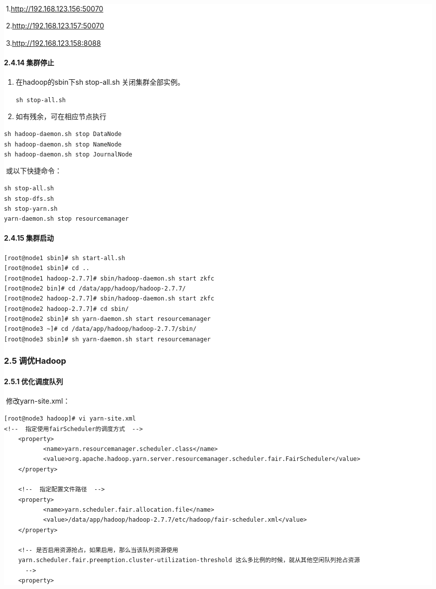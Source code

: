 ​	1.http://192.168.123.156:50070

​	2.http://192.168.123.157:50070

​	3.http://192.168.123.158:8088

#### 2.4.14	集群停止

1. 在hadoop的sbin下sh stop-all.sh 关闭集群全部实例。

   ```shell
   sh stop-all.sh
   ```

2. 如有残余，可在相应节点执行

```shell
sh hadoop-daemon.sh stop DataNode
sh hadoop-daemon.sh stop NameNode
sh hadoop-daemon.sh stop JournalNode
```

​	或以下快捷命令：

```shell
sh stop-all.sh
sh stop-dfs.sh
sh stop-yarn.sh
yarn-daemon.sh stop resourcemanager
```

#### 2.4.15 集群启动

```shell
[root@node1 sbin]# sh start-all.sh
[root@node1 sbin]# cd ..
[root@node1 hadoop-2.7.7]# sbin/hadoop-daemon.sh start zkfc
[root@node2 bin]# cd /data/app/hadoop/hadoop-2.7.7/
[root@node2 hadoop-2.7.7]# sbin/hadoop-daemon.sh start zkfc
[root@node2 hadoop-2.7.7]# cd sbin/
[root@node2 sbin]# sh yarn-daemon.sh start resourcemanager
[root@node3 ~]# cd /data/app/hadoop/hadoop-2.7.7/sbin/
[root@node3 sbin]# sh yarn-daemon.sh start resourcemanager
```

### 2.5	调优Hadoop

#### 2.5.1	优化调度队列

​	修改yarn-site.xml：

```shell
[root@node3 hadoop]# vi yarn-site.xml
<!--  指定使用fairScheduler的调度方式  -->
	<property>
		   <name>yarn.resourcemanager.scheduler.class</name>
		   <value>org.apache.hadoop.yarn.server.resourcemanager.scheduler.fair.FairScheduler</value>
	</property>
	 
	<!--  指定配置文件路径  -->
	<property>
		   <name>yarn.scheduler.fair.allocation.file</name>
		   <value>/data/app/hadoop/hadoop-2.7.7/etc/hadoop/fair-scheduler.xml</value>
	</property>
	 
	<!-- 是否启用资源抢占，如果启用，那么当该队列资源使用
	yarn.scheduler.fair.preemption.cluster-utilization-threshold 这么多比例的时候，就从其他空闲队列抢占资源
	  -->
	<property>
```